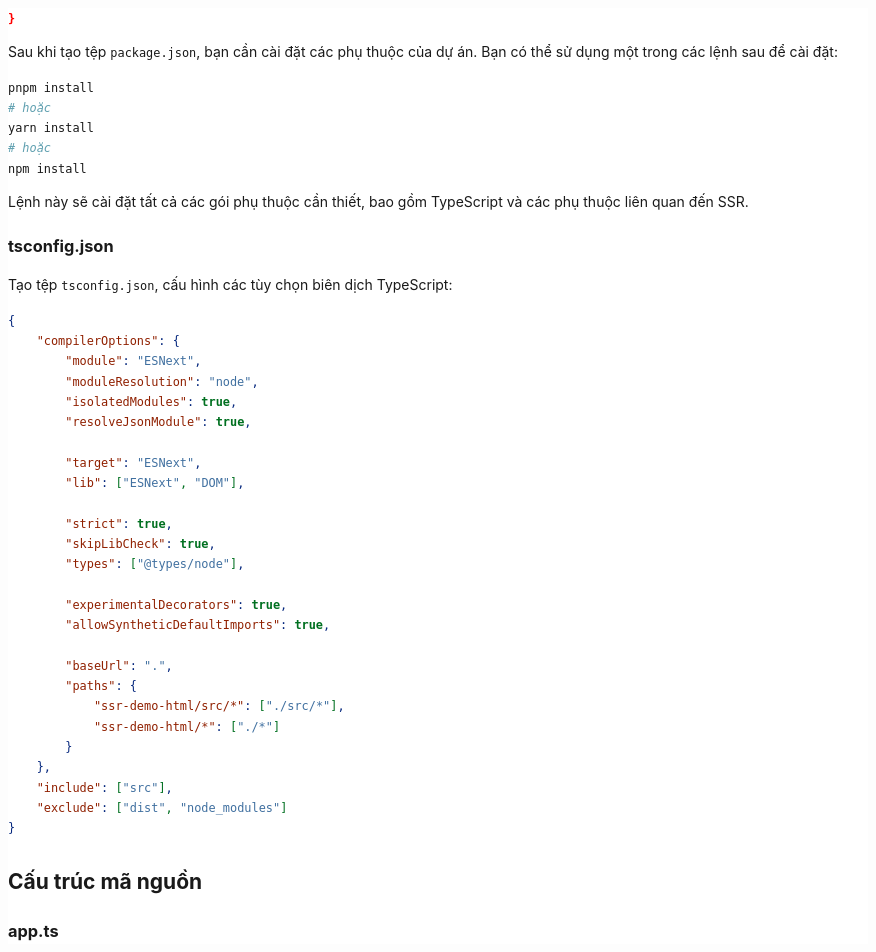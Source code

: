```json title="package.json"
}
```

Sau khi tạo tệp `package.json`, bạn cần cài đặt các phụ thuộc của dự án. Bạn có thể sử dụng một trong các lệnh sau để cài đặt:
```bash
pnpm install
# hoặc
yarn install
# hoặc
npm install
```

Lệnh này sẽ cài đặt tất cả các gói phụ thuộc cần thiết, bao gồm TypeScript và các phụ thuộc liên quan đến SSR.

### tsconfig.json

Tạo tệp `tsconfig.json`, cấu hình các tùy chọn biên dịch TypeScript:

```json title="tsconfig.json"
{
    "compilerOptions": {
        "module": "ESNext",
        "moduleResolution": "node",
        "isolatedModules": true,
        "resolveJsonModule": true,
        
        "target": "ESNext",
        "lib": ["ESNext", "DOM"],
        
        "strict": true,
        "skipLibCheck": true,
        "types": ["@types/node"],
        
        "experimentalDecorators": true,
        "allowSyntheticDefaultImports": true,
        
        "baseUrl": ".",
        "paths": {
            "ssr-demo-html/src/*": ["./src/*"],
            "ssr-demo-html/*": ["./*"]
        }
    },
    "include": ["src"],
    "exclude": ["dist", "node_modules"]
}
```

## Cấu trúc mã nguồn

### app.ts
